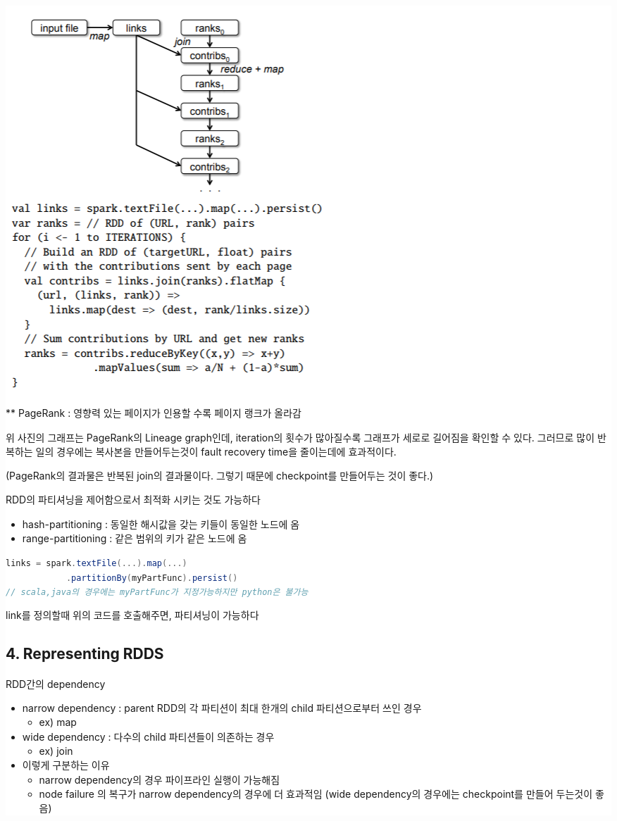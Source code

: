 ![](https://github.com/zimkjh/zimkjh.github.io/blob/master/images/post_images/2018-10-02-RDD/4.png?raw=true)

** PageRank : 영향력 있는 페이지가 인용할 수록 페이지 랭크가 올라감

위 사진의 그래프는 PageRank의 Lineage graph인데, iteration의 횟수가 많아질수록 그래프가 세로로 길어짐을 확인할 수 있다. 그러므로 많이 반복하는 일의 경우에는 복사본을 만들어두는것이 fault recovery time을 줄이는데에 효과적이다.

(PageRank의 결과물은 반복된 join의 결과물이다. 그렇기 때문에 checkpoint를 만들어두는 것이 좋다.)

RDD의 파티셔닝을 제어함으로서 최적화 시키는 것도 가능하다

* hash-partitioning : 동일한 해시값을 갖는 키들이 동일한 노드에 옴
* range-partitioning : 같은 범위의 키가 같은 노드에 옴

```scala
links = spark.textFile(...).map(...)
			.partitionBy(myPartFunc).persist()
// scala,java의 경우에는 myPartFunc가 지정가능하지만 python은 불가능
```

link를 정의할때 위의 코드를 호출해주면,  파티셔닝이 가능하다

## 4. Representing RDDS

RDD간의 dependency

* narrow dependency : parent RDD의 각 파티션이 최대 한개의 child 파티션으로부터 쓰인 경우
  * ex) map
* wide dependency : 다수의 child 파티션들이 의존하는 경우
  * ex) join
* 이렇게 구분하는 이유
  * narrow dependency의 경우 파이프라인 실행이 가능해짐
  * node failure 의 복구가 narrow dependency의 경우에 더 효과적임 (wide dependency의 경우에는 checkpoint를 만들어 두는것이 좋음)
